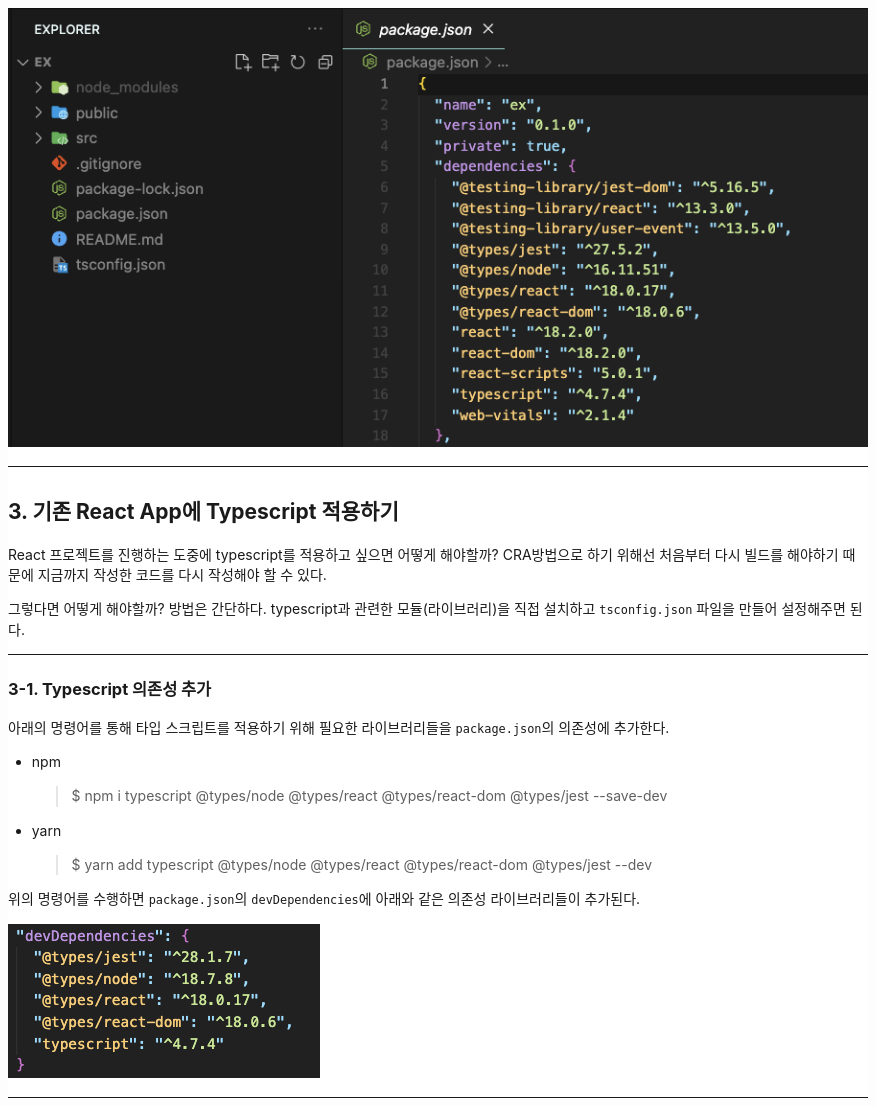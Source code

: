 ![apply_typescript_react_cra2](/image/Typescript/ApplyTypescriptInReact/apply_typescript_react_cra2.png)

---

## 3. 기존 React App에 Typescript 적용하기

React 프로젝트를 진행하는 도중에 typescript를 적용하고 싶으면 어떻게 해야할까? CRA방법으로 하기 위해선 처음부터 다시 빌드를 해야하기
때문에 지금까지 작성한 코드를 다시 작성해야 할 수 있다.

그렇다면 어떻게 해야할까? 방법은 간단하다. typescript과 관련한 모듈(라이브러리)을 직접 설치하고 `tsconfig.json` 파일을 만들어 설정해주면 된다.

---

### 3-1. Typescript 의존성 추가

아래의 명령어를 통해 타입 스크립트를 적용하기 위해 필요한 라이브러리들을 `package.json`의 의존성에 추가한다.

- npm

  > $ npm i typescript @types/node @types/react @types/react-dom @types/jest --save-dev

- yarn
  > $ yarn add typescript @types/node @types/react @types/react-dom @types/jest --dev

위의 명령어를 수행하면 `package.json`의 `devDependencies`에 아래와 같은 의존성 라이브러리들이 추가된다.

![apply_typescript_react_1](/image/Typescript/ApplyTypescriptInReact/apply_typescript_react_1.png)

---